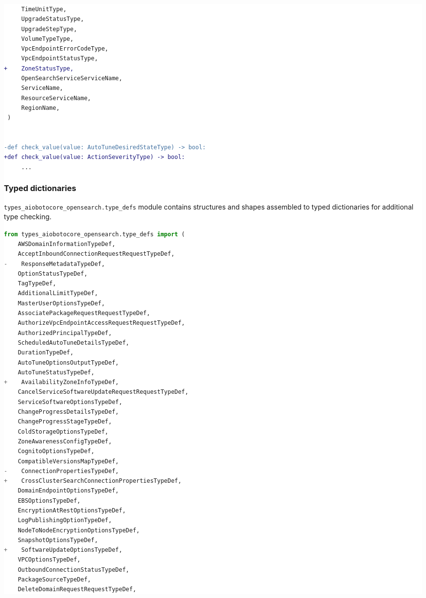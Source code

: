 ```diff
     TimeUnitType,
     UpgradeStatusType,
     UpgradeStepType,
     VolumeTypeType,
     VpcEndpointErrorCodeType,
     VpcEndpointStatusType,
+    ZoneStatusType,
     OpenSearchServiceServiceName,
     ServiceName,
     ResourceServiceName,
     RegionName,
 )
 
 
-def check_value(value: AutoTuneDesiredStateType) -> bool:
+def check_value(value: ActionSeverityType) -> bool:
     ...
 ```
 
 <a id="typed-dictionaries"></a>
 
 ### Typed dictionaries
 
 `types_aiobotocore_opensearch.type_defs` module contains structures and shapes
 assembled to typed dictionaries for additional type checking.
 
 ```python
 from types_aiobotocore_opensearch.type_defs import (
     AWSDomainInformationTypeDef,
     AcceptInboundConnectionRequestRequestTypeDef,
-    ResponseMetadataTypeDef,
     OptionStatusTypeDef,
     TagTypeDef,
     AdditionalLimitTypeDef,
     MasterUserOptionsTypeDef,
     AssociatePackageRequestRequestTypeDef,
     AuthorizeVpcEndpointAccessRequestRequestTypeDef,
     AuthorizedPrincipalTypeDef,
     ScheduledAutoTuneDetailsTypeDef,
     DurationTypeDef,
     AutoTuneOptionsOutputTypeDef,
     AutoTuneStatusTypeDef,
+    AvailabilityZoneInfoTypeDef,
     CancelServiceSoftwareUpdateRequestRequestTypeDef,
     ServiceSoftwareOptionsTypeDef,
     ChangeProgressDetailsTypeDef,
     ChangeProgressStageTypeDef,
     ColdStorageOptionsTypeDef,
     ZoneAwarenessConfigTypeDef,
     CognitoOptionsTypeDef,
     CompatibleVersionsMapTypeDef,
-    ConnectionPropertiesTypeDef,
+    CrossClusterSearchConnectionPropertiesTypeDef,
     DomainEndpointOptionsTypeDef,
     EBSOptionsTypeDef,
     EncryptionAtRestOptionsTypeDef,
     LogPublishingOptionTypeDef,
     NodeToNodeEncryptionOptionsTypeDef,
     SnapshotOptionsTypeDef,
+    SoftwareUpdateOptionsTypeDef,
     VPCOptionsTypeDef,
     OutboundConnectionStatusTypeDef,
     PackageSourceTypeDef,
     DeleteDomainRequestRequestTypeDef,
 ```